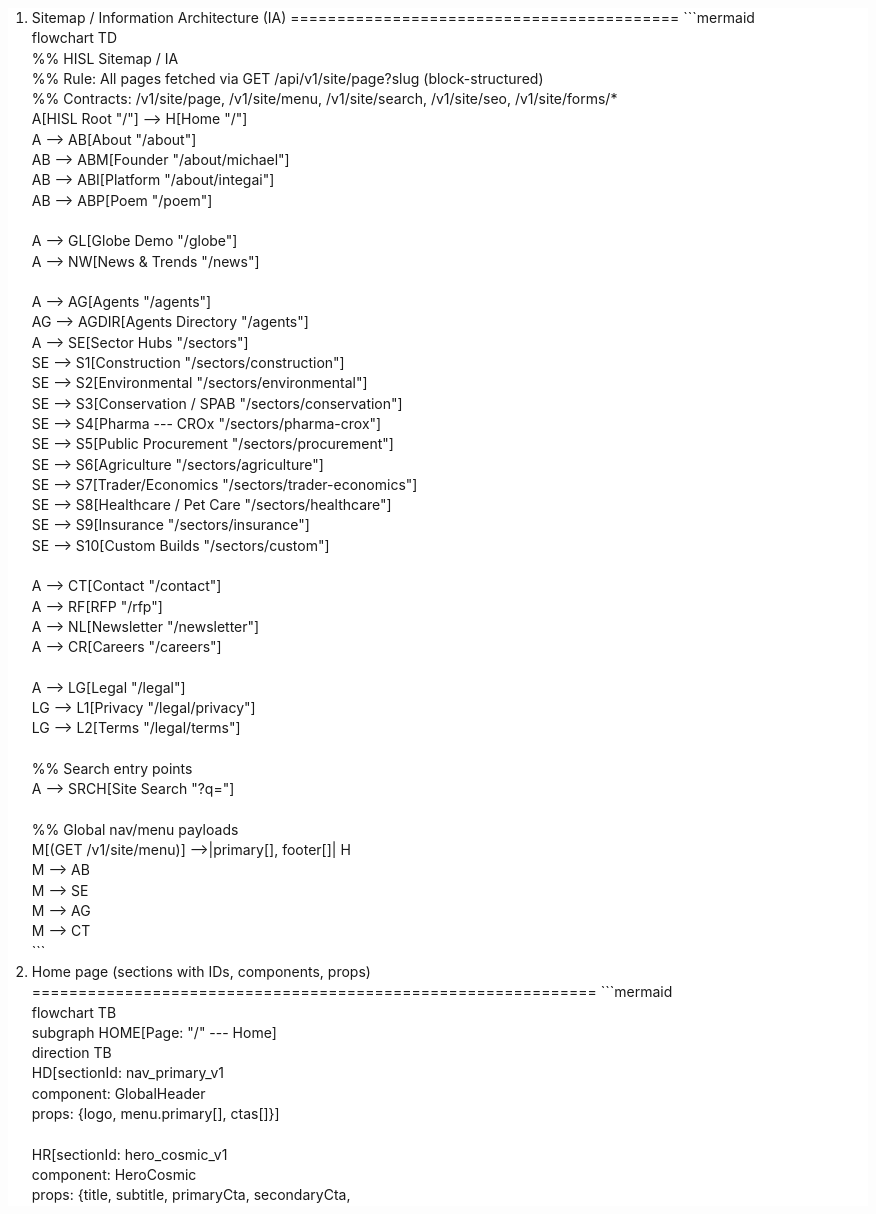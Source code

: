 1) Sitemap / Information Architecture (IA)
==========================================
\`\`\`mermaid\
flowchart TD\
%% HISL Sitemap / IA\
%% Rule: All pages fetched via GET /api/v1/site/page?slug
(block-structured)\
%% Contracts: /v1/site/page, /v1/site/menu, /v1/site/search,
/v1/site/seo, /v1/site/forms/\*\
A\[HISL Root \"/\"\] \--\> H\[Home \"/\"\]\
A \--\> AB\[About \"/about\"\]\
AB \--\> ABM\[Founder \"/about/michael\"\]\
AB \--\> ABI\[Platform \"/about/integai\"\]\
AB \--\> ABP\[Poem \"/poem\"\]\
\
A \--\> GL\[Globe Demo \"/globe\"\]\
A \--\> NW\[News & Trends \"/news\"\]\
\
A \--\> AG\[Agents \"/agents\"\]\
AG \--\> AGDIR\[Agents Directory \"/agents\"\]\
A \--\> SE\[Sector Hubs \"/sectors\"\]\
SE \--\> S1\[Construction \"/sectors/construction\"\]\
SE \--\> S2\[Environmental \"/sectors/environmental\"\]\
SE \--\> S3\[Conservation / SPAB \"/sectors/conservation\"\]\
SE \--\> S4\[Pharma --- CROx \"/sectors/pharma-crox\"\]\
SE \--\> S5\[Public Procurement \"/sectors/procurement\"\]\
SE \--\> S6\[Agriculture \"/sectors/agriculture\"\]\
SE \--\> S7\[Trader/Economics \"/sectors/trader-economics\"\]\
SE \--\> S8\[Healthcare / Pet Care \"/sectors/healthcare\"\]\
SE \--\> S9\[Insurance \"/sectors/insurance\"\]\
SE \--\> S10\[Custom Builds \"/sectors/custom\"\]\
\
A \--\> CT\[Contact \"/contact\"\]\
A \--\> RF\[RFP \"/rfp\"\]\
A \--\> NL\[Newsletter \"/newsletter\"\]\
A \--\> CR\[Careers \"/careers\"\]\
\
A \--\> LG\[Legal \"/legal\"\]\
LG \--\> L1\[Privacy \"/legal/privacy\"\]\
LG \--\> L2\[Terms \"/legal/terms\"\]\
\
%% Search entry points\
A \--\> SRCH\[Site Search \"?q=\"\]\
\
%% Global nav/menu payloads\
M\[(GET /v1/site/menu)\] \--\>\|primary\[\], footer\[\]\| H\
M \--\> AB\
M \--\> SE\
M \--\> AG\
M \--\> CT\
\`\`\`
2) Home page (sections with IDs, components, props)
=============================================================
\`\`\`mermaid\
flowchart TB\
subgraph HOME\[Page: \"/\" --- Home\]\
direction TB\
HD\[sectionId: nav\_primary\_v1\
component: GlobalHeader\
props: {logo, menu.primary\[\], ctas\[\]}\]\
\
HR\[sectionId: hero\_cosmic\_v1\
component: HeroCosmic\
props: {title, subtitle, primaryCta, secondaryCta,